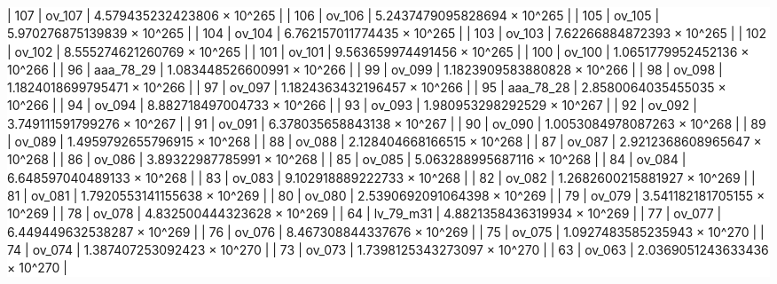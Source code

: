 | 107 | ov_107 | 4.579435232423806 × 10^265 |
| 106 | ov_106 | 5.2437479095828694 × 10^265 |
| 105 | ov_105 | 5.970276875139839 × 10^265 |
| 104 | ov_104 | 6.762157011774435 × 10^265 |
| 103 | ov_103 | 7.62266884872393 × 10^265 |
| 102 | ov_102 | 8.555274621260769 × 10^265 |
| 101 | ov_101 | 9.563659974491456 × 10^265 |
| 100 | ov_100 | 1.0651779952452136 × 10^266 |
| 96 | aaa_78_29 | 1.083448526600991 × 10^266 |
| 99 | ov_099 | 1.1823909583880828 × 10^266 |
| 98 | ov_098 | 1.1824018699795471 × 10^266 |
| 97 | ov_097 | 1.1824363432196457 × 10^266 |
| 95 | aaa_78_28 | 2.8580064035455035 × 10^266 |
| 94 | ov_094 | 8.882718497004733 × 10^266 |
| 93 | ov_093 | 1.980953298292529 × 10^267 |
| 92 | ov_092 | 3.749111591799276 × 10^267 |
| 91 | ov_091 | 6.378035658843138 × 10^267 |
| 90 | ov_090 | 1.0053084978087263 × 10^268 |
| 89 | ov_089 | 1.4959792655796915 × 10^268 |
| 88 | ov_088 | 2.128404668166515 × 10^268 |
| 87 | ov_087 | 2.9212368608965647 × 10^268 |
| 86 | ov_086 | 3.89322987785991 × 10^268 |
| 85 | ov_085 | 5.063288995687116 × 10^268 |
| 84 | ov_084 | 6.648597040489133 × 10^268 |
| 83 | ov_083 | 9.102918889222733 × 10^268 |
| 82 | ov_082 | 1.2682600215881927 × 10^269 |
| 81 | ov_081 | 1.7920553141155638 × 10^269 |
| 80 | ov_080 | 2.5390692091064398 × 10^269 |
| 79 | ov_079 | 3.541182181705155 × 10^269 |
| 78 | ov_078 | 4.832500444323628 × 10^269 |
| 64 | lv_79_m31 | 4.8821358436319934 × 10^269 |
| 77 | ov_077 | 6.449449632538287 × 10^269 |
| 76 | ov_076 | 8.467308844337676 × 10^269 |
| 75 | ov_075 | 1.0927483585235943 × 10^270 |
| 74 | ov_074 | 1.387407253092423 × 10^270 |
| 73 | ov_073 | 1.7398125343273097 × 10^270 |
| 63 | ov_063 | 2.0369051243633436 × 10^270 |
